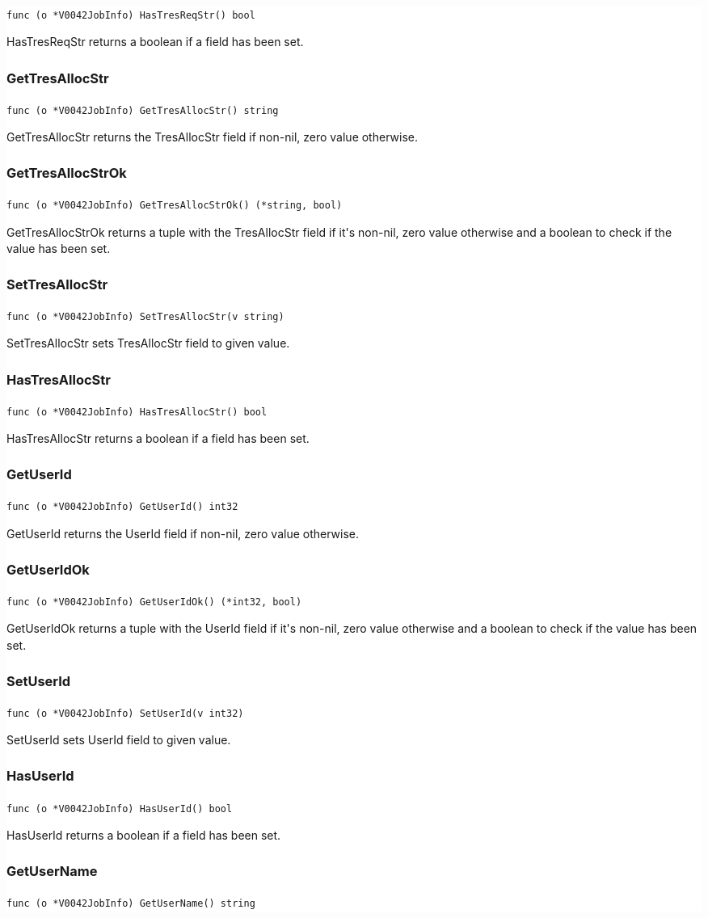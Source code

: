 `func (o *V0042JobInfo) HasTresReqStr() bool`

HasTresReqStr returns a boolean if a field has been set.

### GetTresAllocStr

`func (o *V0042JobInfo) GetTresAllocStr() string`

GetTresAllocStr returns the TresAllocStr field if non-nil, zero value otherwise.

### GetTresAllocStrOk

`func (o *V0042JobInfo) GetTresAllocStrOk() (*string, bool)`

GetTresAllocStrOk returns a tuple with the TresAllocStr field if it's non-nil, zero value otherwise
and a boolean to check if the value has been set.

### SetTresAllocStr

`func (o *V0042JobInfo) SetTresAllocStr(v string)`

SetTresAllocStr sets TresAllocStr field to given value.

### HasTresAllocStr

`func (o *V0042JobInfo) HasTresAllocStr() bool`

HasTresAllocStr returns a boolean if a field has been set.

### GetUserId

`func (o *V0042JobInfo) GetUserId() int32`

GetUserId returns the UserId field if non-nil, zero value otherwise.

### GetUserIdOk

`func (o *V0042JobInfo) GetUserIdOk() (*int32, bool)`

GetUserIdOk returns a tuple with the UserId field if it's non-nil, zero value otherwise
and a boolean to check if the value has been set.

### SetUserId

`func (o *V0042JobInfo) SetUserId(v int32)`

SetUserId sets UserId field to given value.

### HasUserId

`func (o *V0042JobInfo) HasUserId() bool`

HasUserId returns a boolean if a field has been set.

### GetUserName

`func (o *V0042JobInfo) GetUserName() string`
